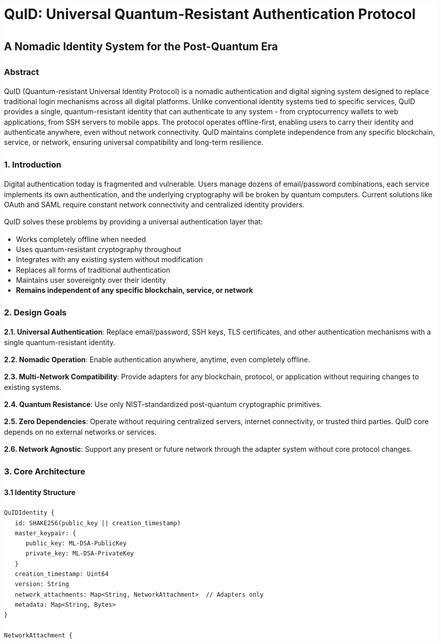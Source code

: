 # QuID: Universal Quantum-Resistant Authentication Protocol
## A Nomadic Identity System for the Post-Quantum Era

### Abstract

QuID (Quantum-resistant Universal Identity Protocol) is a nomadic authentication and digital signing system designed to replace traditional login mechanisms across all digital platforms. Unlike conventional identity systems tied to specific services, QuID provides a single, quantum-resistant identity that can authenticate to any system - from cryptocurrency wallets to web applications, from SSH servers to mobile apps. The protocol operates offline-first, enabling users to carry their identity and authenticate anywhere, even without network connectivity. QuID maintains complete independence from any specific blockchain, service, or network, ensuring universal compatibility and long-term resilience.

### 1. Introduction

Digital authentication today is fragmented and vulnerable. Users manage dozens of email/password combinations, each service implements its own authentication, and the underlying cryptography will be broken by quantum computers. Current solutions like OAuth and SAML require constant network connectivity and centralized identity providers.

QuID solves these problems by providing a universal authentication layer that:
- Works completely offline when needed
- Uses quantum-resistant cryptography throughout
- Integrates with any existing system without modification
- Replaces all forms of traditional authentication
- Maintains user sovereignty over their identity
- **Remains independent of any specific blockchain, service, or network**

### 2. Design Goals

**2.1. Universal Authentication**: Replace email/password, SSH keys, TLS certificates, and other authentication mechanisms with a single quantum-resistant identity.

**2.2. Nomadic Operation**: Enable authentication anywhere, anytime, even completely offline.

**2.3. Multi-Network Compatibility**: Provide adapters for any blockchain, protocol, or application without requiring changes to existing systems.

**2.4. Quantum Resistance**: Use only NIST-standardized post-quantum cryptographic primitives.

**2.5. Zero Dependencies**: Operate without requiring centralized servers, internet connectivity, or trusted third parties. QuID core depends on no external networks or services.

**2.6. Network Agnostic**: Support any present or future network through the adapter system without core protocol changes.

### 3. Core Architecture

#### 3.1 Identity Structure

```
QuIDIdentity {
   id: SHAKE256(public_key || creation_timestamp)
   master_keypair: {
      public_key: ML-DSA-PublicKey
      private_key: ML-DSA-PrivateKey
   }
   creation_timestamp: Uint64
   version: String
   network_attachments: Map<String, NetworkAttachment>  // Adapters only
   metadata: Map<String, Bytes>
}

NetworkAttachment {
```